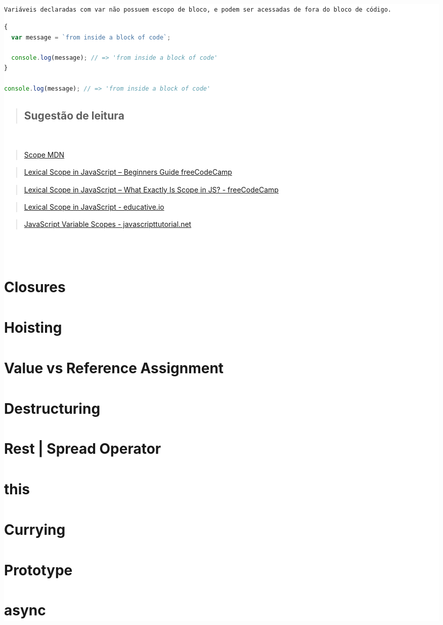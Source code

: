 ```
Variáveis declaradas com var não possuem escopo de bloco, e podem ser acessadas de fora do bloco de código.
```

```js
{
  var message = `from inside a block of code`;

  console.log(message); // => 'from inside a block of code'
}

console.log(message); // => 'from inside a block of code'
```

> ## Sugestão de leitura

<br/>

> [Scope MDN](https://developer.mozilla.org/en-US/docs/Glossary/Scope)

> [Lexical Scope in JavaScript – Beginners Guide freeCodeCamp](https://www.freecodecamp.org/news/lexical-scope-in-javascript/)

> [Lexical Scope in JavaScript – What Exactly Is Scope in JS? - freeCodeCamp](https://www.freecodecamp.org/news/javascript-lexical-scope-tutorial/)

> [Lexical Scope in JavaScript - educative.io](https://www.educative.io/answers/lexical-scope-in-javascript)

> [JavaScript Variable Scopes - javascripttutorial.net](https://www.javascripttutorial.net/javascript-variable-scope/#)

<br/>
<br/>

# Closures

# Hoisting

# Value vs Reference Assignment

# Destructuring

# Rest | Spread Operator

# this

# Currying

# Prototype

# async

```

```
